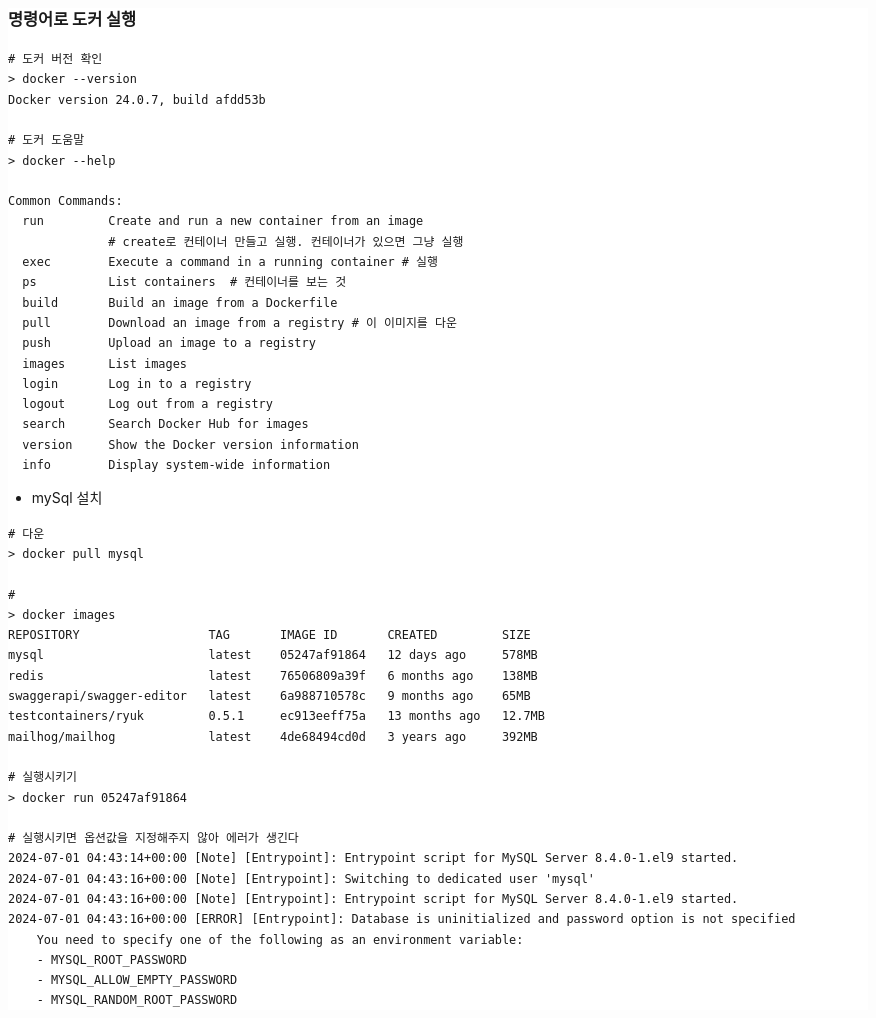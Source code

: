 

### 명령어로 도커 실행


```shell
# 도커 버전 확인
> docker --version
Docker version 24.0.7, build afdd53b

# 도커 도움말
> docker --help

Common Commands:
  run         Create and run a new container from an image 
              # create로 컨테이너 만들고 실행. 컨테이너가 있으면 그냥 실행
  exec        Execute a command in a running container # 실행
  ps          List containers  # 컨테이너를 보는 것
  build       Build an image from a Dockerfile 
  pull        Download an image from a registry # 이 이미지를 다운
  push        Upload an image to a registry
  images      List images
  login       Log in to a registry
  logout      Log out from a registry
  search      Search Docker Hub for images
  version     Show the Docker version information
  info        Display system-wide information

```

* mySql 설치

```shell
# 다운
> docker pull mysql

# 
> docker images
REPOSITORY                  TAG       IMAGE ID       CREATED         SIZE
mysql                       latest    05247af91864   12 days ago     578MB
redis                       latest    76506809a39f   6 months ago    138MB
swaggerapi/swagger-editor   latest    6a988710578c   9 months ago    65MB
testcontainers/ryuk         0.5.1     ec913eeff75a   13 months ago   12.7MB
mailhog/mailhog             latest    4de68494cd0d   3 years ago     392MB

# 실행시키기 
> docker run 05247af91864

# 실행시키면 옵션값을 지정해주지 않아 에러가 생긴다
2024-07-01 04:43:14+00:00 [Note] [Entrypoint]: Entrypoint script for MySQL Server 8.4.0-1.el9 started.
2024-07-01 04:43:16+00:00 [Note] [Entrypoint]: Switching to dedicated user 'mysql'
2024-07-01 04:43:16+00:00 [Note] [Entrypoint]: Entrypoint script for MySQL Server 8.4.0-1.el9 started.
2024-07-01 04:43:16+00:00 [ERROR] [Entrypoint]: Database is uninitialized and password option is not specified
    You need to specify one of the following as an environment variable:
    - MYSQL_ROOT_PASSWORD
    - MYSQL_ALLOW_EMPTY_PASSWORD
    - MYSQL_RANDOM_ROOT_PASSWORD
```

